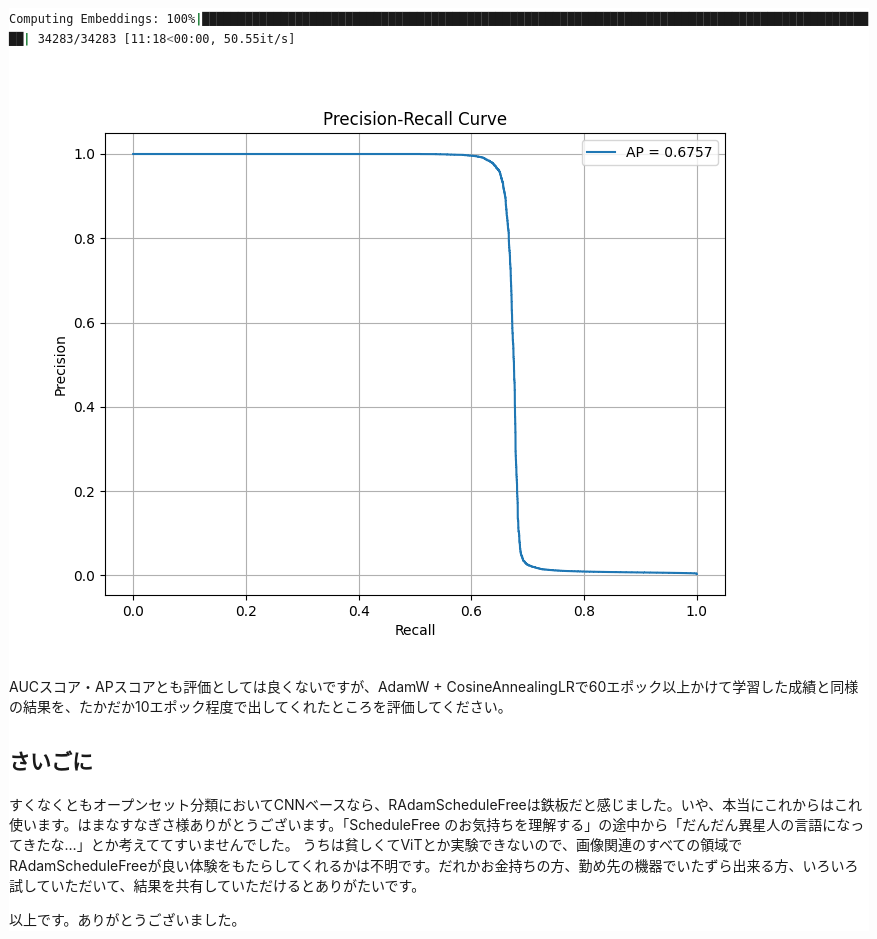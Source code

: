 ```bash
Computing Embeddings: 100%|███████████████████████████████████████████████████████████████████████████████████████████████| 34283/34283 [11:18<00:00, 50.55it/s]
```

![](https://raw.githubusercontent.com/yKesamaru/scheduleFree_optimizer/refs/heads/master/assets/APScore.png)

AUCスコア・APスコアとも評価としては良くないですが、AdamW + CosineAnnealingLRで60エポック以上かけて学習した成績と同様の結果を、たかだか10エポック程度で出してくれたところを評価してください。

## さいごに
すくなくともオープンセット分類においてCNNベースなら、RAdamScheduleFreeは鉄板だと感じました。いや、本当にこれからはこれ使います。はまなすなぎさ様ありがとうございます。「ScheduleFree のお気持ちを理解する」の途中から「だんだん異星人の言語になってきたな…」とか考えててすいませんでした。
うちは貧しくてViTとか実験できないので、画像関連のすべての領域でRAdamScheduleFreeが良い体験をもたらしてくれるかは不明です。だれかお金持ちの方、勤め先の機器でいたずら出来る方、いろいろ試していただいて、結果を共有していただけるとありがたいです。

以上です。ありがとうございました。
